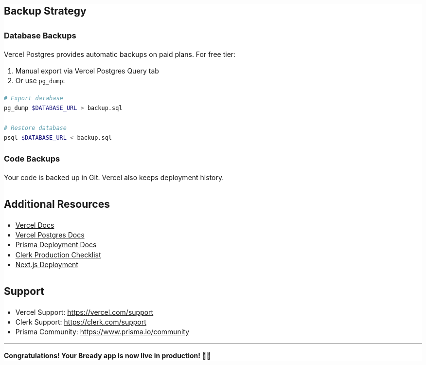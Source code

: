 ## Backup Strategy

### Database Backups

Vercel Postgres provides automatic backups on paid plans. For free tier:

1. Manual export via Vercel Postgres Query tab
2. Or use `pg_dump`:

```bash
# Export database
pg_dump $DATABASE_URL > backup.sql

# Restore database
psql $DATABASE_URL < backup.sql
```

### Code Backups

Your code is backed up in Git. Vercel also keeps deployment history.

## Additional Resources

- [Vercel Docs](https://vercel.com/docs)
- [Vercel Postgres Docs](https://vercel.com/docs/storage/vercel-postgres)
- [Prisma Deployment Docs](https://www.prisma.io/docs/guides/deployment/deployment)
- [Clerk Production Checklist](https://clerk.com/docs/deployments/overview)
- [Next.js Deployment](https://nextjs.org/docs/deployment)

## Support

- Vercel Support: https://vercel.com/support
- Clerk Support: https://clerk.com/support
- Prisma Community: https://www.prisma.io/community

---

**Congratulations! Your Bready app is now live in production! 🎉🍞**
